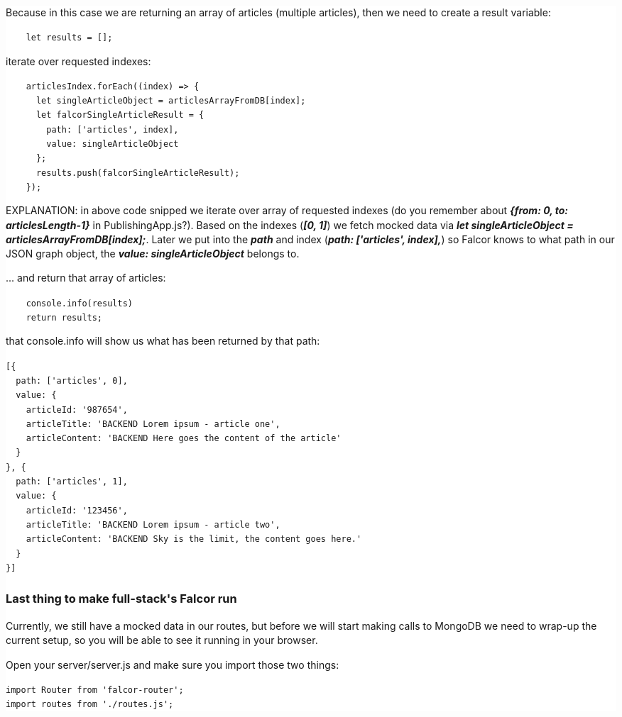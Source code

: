 Because in this case we are returning an array of articles (multiple articles), then we need to create a result variable:
```
    let results = [];
```
iterate over requested indexes:
```
    articlesIndex.forEach((index) => {
      let singleArticleObject = articlesArrayFromDB[index];
      let falcorSingleArticleResult = {
        path: ['articles', index],
        value: singleArticleObject
      };
      results.push(falcorSingleArticleResult);
    });
```

EXPLANATION: in above code snipped we iterate over array of requested indexes (do you remember about ***{from: 0, to: articlesLength-1}*** in PublishingApp.js?). Based on the indexes (***[0, 1]***) we fetch mocked data via ***let singleArticleObject = articlesArrayFromDB[index];***. Later we put into the ***path*** and index  (***path: ['articles', index],***) so Falcor knows to what path in our JSON graph object, the ***value: singleArticleObject*** belongs to.


... and return that array of articles:
```
    console.info(results)
    return results;
```

that console.info will show us what has been returned by that path:
```
[{
  path: ['articles', 0],
  value: {
    articleId: '987654',
    articleTitle: 'BACKEND Lorem ipsum - article one',
    articleContent: 'BACKEND Here goes the content of the article'
  }
}, {
  path: ['articles', 1],
  value: {
    articleId: '123456',
    articleTitle: 'BACKEND Lorem ipsum - article two',
    articleContent: 'BACKEND Sky is the limit, the content goes here.'
  }
}]
```


### Last thing to make full-stack's Falcor run

Currently, we still have a mocked data in our routes, but before we will start making calls to MongoDB we need to wrap-up the current setup, so you will be able to see it running in your browser.

Open your server/server.js and make sure you import those two things:
```
import Router from 'falcor-router';
import routes from './routes.js';
```
